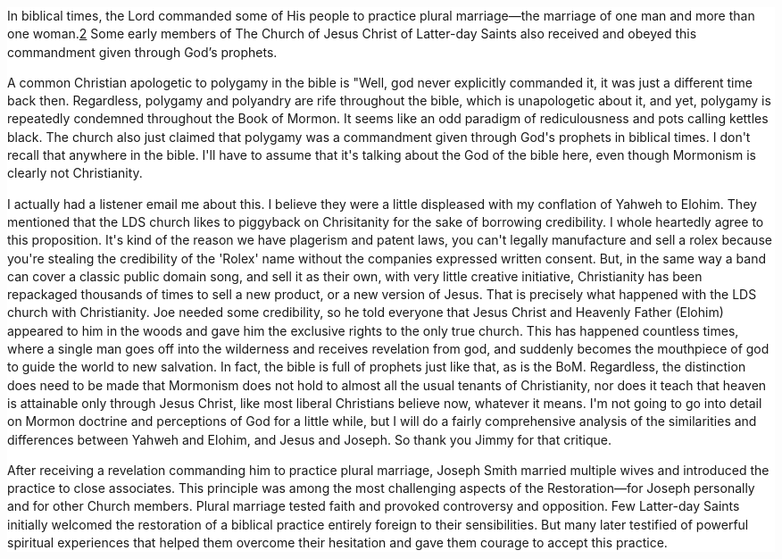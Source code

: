 In biblical times, the Lord commanded some of His people to practice
plural marriage—the marriage of one man and more than one
woman.[2](https://www.lds.org/topics/plural-marriage-in-kirtland-and-nauvoo?lang=eng#2) Some
early members of The Church of Jesus Christ of Latter-day Saints also
received and obeyed this commandment given through God’s prophets.

A common Christian apologetic to polygamy in the bible is "Well, god
never explicitly commanded it, it was just a different time back then.
Regardless, polygamy and polyandry are rife throughout the bible, which
is unapologetic about it, and yet, polygamy is repeatedly condemned
throughout the Book of Mormon. It seems like an odd paradigm of
rediculousness and pots calling kettles black. The church also just
claimed that polygamy was a commandment given through God's prophets in
biblical times. I don't recall that anywhere in the bible. I'll have to
assume that it's talking about the God of the bible here, even though
Mormonism is clearly not Christianity. 

I actually had a listener email me about this. I believe they were a
little displeased with my conflation of Yahweh to Elohim. They mentioned
that the LDS church likes to piggyback on Chrisitanity for the sake of
borrowing credibility. I whole heartedly agree to this proposition. It's
kind of the reason we have plagerism and patent laws, you can't legally
manufacture and sell a rolex because you're stealing the credibility of
the 'Rolex' name without the companies expressed written consent. But,
in the same way a band can cover a classic public domain song, and sell
it as their own, with very little creative initiative, Christianity has
been repackaged thousands of times to sell a new product, or a new
version of Jesus. That is precisely what happened with the LDS church
with Christianity. Joe needed some credibility, so he told everyone that
Jesus Christ and Heavenly Father (Elohim) appeared to him in the woods
and gave him the exclusive rights to the only true church. This has
happened countless times, where a single man goes off into the
wilderness and receives revelation from god, and suddenly becomes the
mouthpiece of god to guide the world to new salvation. In fact, the
bible is full of prophets just like that, as is the BoM. Regardless, the
distinction does need to be made that Mormonism does not hold to almost
all the usual tenants of Christianity, nor does it teach that heaven is
attainable only through Jesus Christ, like most liberal Christians
believe now, whatever it means. I'm not going to go into detail on
Mormon doctrine and perceptions of God for a little while, but I will do
a fairly comprehensive analysis of the similarities and differences
between Yahweh and Elohim, and Jesus and Joseph. So thank you Jimmy for
that critique.

After receiving a revelation commanding him to practice plural marriage,
Joseph Smith married multiple wives and introduced the practice to close
associates. This principle was among the most challenging aspects of the
Restoration—for Joseph personally and for other Church members. Plural
marriage tested faith and provoked controversy and opposition. Few
Latter-day Saints initially welcomed the restoration of a biblical
practice entirely foreign to their sensibilities. But many later
testified of powerful spiritual experiences that helped them overcome
their hesitation and gave them courage to accept this practice.
